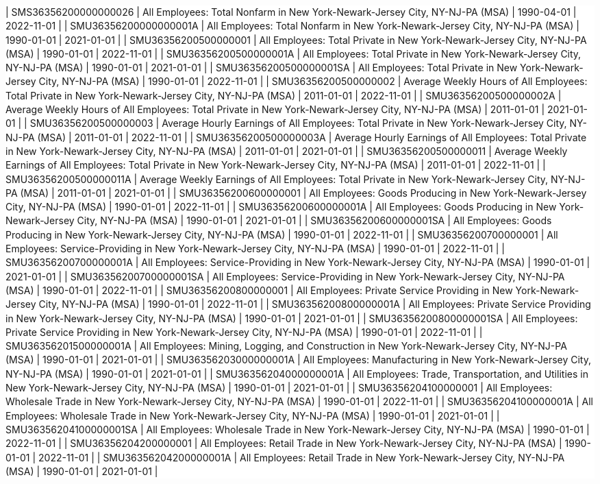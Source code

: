 | SMS36356200000000026      | All Employees: Total Nonfarm in New York-Newark-Jersey City, NY-NJ-PA (MSA)                                                            | 1990-04-01          | 2022-11-01        |
| SMU36356200000000001A     | All Employees: Total Nonfarm in New York-Newark-Jersey City, NY-NJ-PA (MSA)                                                            | 1990-01-01          | 2021-01-01        |
| SMU36356200500000001      | All Employees: Total Private in New York-Newark-Jersey City, NY-NJ-PA (MSA)                                                            | 1990-01-01          | 2022-11-01        |
| SMU36356200500000001A     | All Employees: Total Private in New York-Newark-Jersey City, NY-NJ-PA (MSA)                                                            | 1990-01-01          | 2021-01-01        |
| SMU36356200500000001SA    | All Employees: Total Private in New York-Newark-Jersey City, NY-NJ-PA (MSA)                                                            | 1990-01-01          | 2022-11-01        |
| SMU36356200500000002      | Average Weekly Hours of All Employees: Total Private in New York-Newark-Jersey City, NY-NJ-PA (MSA)                                    | 2011-01-01          | 2022-11-01        |
| SMU36356200500000002A     | Average Weekly Hours of All Employees: Total Private in New York-Newark-Jersey City, NY-NJ-PA (MSA)                                    | 2011-01-01          | 2021-01-01        |
| SMU36356200500000003      | Average Hourly Earnings of All Employees: Total Private in New York-Newark-Jersey City, NY-NJ-PA (MSA)                                 | 2011-01-01          | 2022-11-01        |
| SMU36356200500000003A     | Average Hourly Earnings of All Employees: Total Private in New York-Newark-Jersey City, NY-NJ-PA (MSA)                                 | 2011-01-01          | 2021-01-01        |
| SMU36356200500000011      | Average Weekly Earnings of All Employees: Total Private in New York-Newark-Jersey City, NY-NJ-PA (MSA)                                 | 2011-01-01          | 2022-11-01        |
| SMU36356200500000011A     | Average Weekly Earnings of All Employees: Total Private in New York-Newark-Jersey City, NY-NJ-PA (MSA)                                 | 2011-01-01          | 2021-01-01        |
| SMU36356200600000001      | All Employees: Goods Producing in New York-Newark-Jersey City, NY-NJ-PA (MSA)                                                          | 1990-01-01          | 2022-11-01        |
| SMU36356200600000001A     | All Employees: Goods Producing in New York-Newark-Jersey City, NY-NJ-PA (MSA)                                                          | 1990-01-01          | 2021-01-01        |
| SMU36356200600000001SA    | All Employees: Goods Producing in New York-Newark-Jersey City, NY-NJ-PA (MSA)                                                          | 1990-01-01          | 2022-11-01        |
| SMU36356200700000001      | All Employees: Service-Providing in New York-Newark-Jersey City, NY-NJ-PA (MSA)                                                        | 1990-01-01          | 2022-11-01        |
| SMU36356200700000001A     | All Employees: Service-Providing in New York-Newark-Jersey City, NY-NJ-PA (MSA)                                                        | 1990-01-01          | 2021-01-01        |
| SMU36356200700000001SA    | All Employees: Service-Providing in New York-Newark-Jersey City, NY-NJ-PA (MSA)                                                        | 1990-01-01          | 2022-11-01        |
| SMU36356200800000001      | All Employees: Private Service Providing in New York-Newark-Jersey City, NY-NJ-PA (MSA)                                                | 1990-01-01          | 2022-11-01        |
| SMU36356200800000001A     | All Employees: Private Service Providing in New York-Newark-Jersey City, NY-NJ-PA (MSA)                                                | 1990-01-01          | 2021-01-01        |
| SMU36356200800000001SA    | All Employees: Private Service Providing in New York-Newark-Jersey City, NY-NJ-PA (MSA)                                                | 1990-01-01          | 2022-11-01        |
| SMU36356201500000001A     | All Employees: Mining, Logging, and Construction in New York-Newark-Jersey City, NY-NJ-PA (MSA)                                        | 1990-01-01          | 2021-01-01        |
| SMU36356203000000001A     | All Employees: Manufacturing in New York-Newark-Jersey City, NY-NJ-PA (MSA)                                                            | 1990-01-01          | 2021-01-01        |
| SMU36356204000000001A     | All Employees: Trade, Transportation, and Utilities in New York-Newark-Jersey City, NY-NJ-PA (MSA)                                     | 1990-01-01          | 2021-01-01        |
| SMU36356204100000001      | All Employees: Wholesale Trade in New York-Newark-Jersey City, NY-NJ-PA (MSA)                                                          | 1990-01-01          | 2022-11-01        |
| SMU36356204100000001A     | All Employees: Wholesale Trade in New York-Newark-Jersey City, NY-NJ-PA (MSA)                                                          | 1990-01-01          | 2021-01-01        |
| SMU36356204100000001SA    | All Employees: Wholesale Trade in New York-Newark-Jersey City, NY-NJ-PA (MSA)                                                          | 1990-01-01          | 2022-11-01        |
| SMU36356204200000001      | All Employees: Retail Trade in New York-Newark-Jersey City, NY-NJ-PA (MSA)                                                             | 1990-01-01          | 2022-11-01        |
| SMU36356204200000001A     | All Employees: Retail Trade in New York-Newark-Jersey City, NY-NJ-PA (MSA)                                                             | 1990-01-01          | 2021-01-01        |